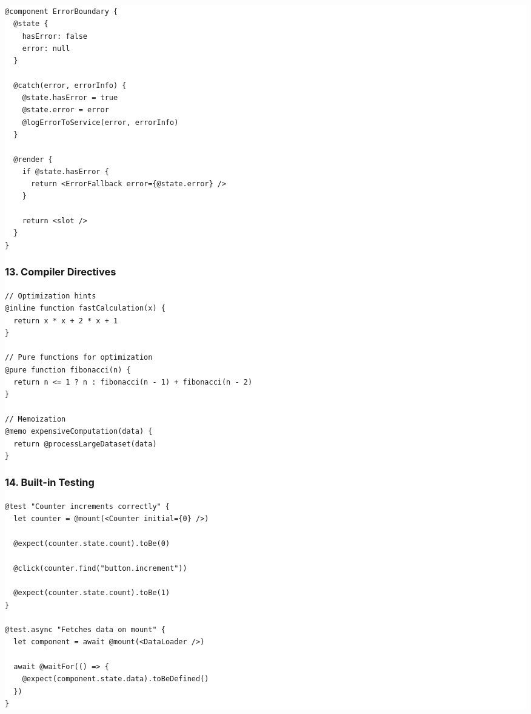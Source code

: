 ```eghact
@component ErrorBoundary {
  @state {
    hasError: false
    error: null
  }
  
  @catch(error, errorInfo) {
    @state.hasError = true
    @state.error = error
    @logErrorToService(error, errorInfo)
  }
  
  @render {
    if @state.hasError {
      return <ErrorFallback error={@state.error} />
    }
    
    return <slot />
  }
}
```

### 13. Compiler Directives

```eghact
// Optimization hints
@inline function fastCalculation(x) {
  return x * x + 2 * x + 1
}

// Pure functions for optimization
@pure function fibonacci(n) {
  return n <= 1 ? n : fibonacci(n - 1) + fibonacci(n - 2)
}

// Memoization
@memo expensiveComputation(data) {
  return @processLargeDataset(data)
}
```

### 14. Built-in Testing

```eghact
@test "Counter increments correctly" {
  let counter = @mount(<Counter initial={0} />)
  
  @expect(counter.state.count).toBe(0)
  
  @click(counter.find("button.increment"))
  
  @expect(counter.state.count).toBe(1)
}

@test.async "Fetches data on mount" {
  let component = await @mount(<DataLoader />)
  
  await @waitFor(() => {
    @expect(component.state.data).toBeDefined()
  })
}
```

